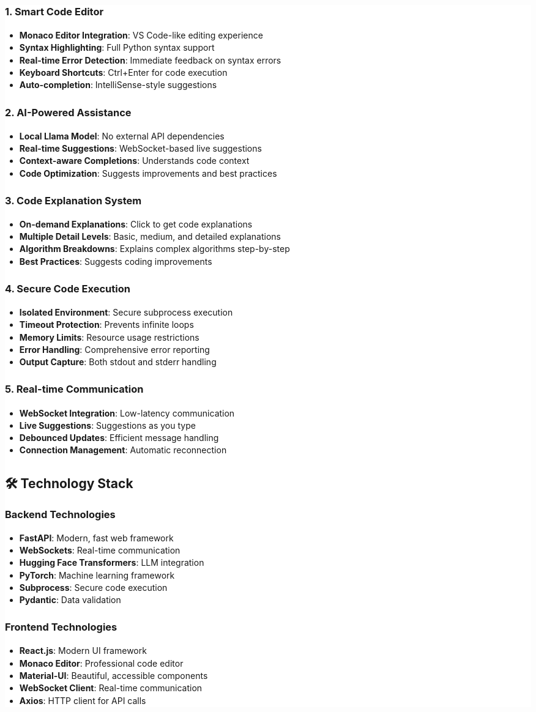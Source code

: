 ### 1. Smart Code Editor
- **Monaco Editor Integration**: VS Code-like editing experience
- **Syntax Highlighting**: Full Python syntax support
- **Real-time Error Detection**: Immediate feedback on syntax errors
- **Keyboard Shortcuts**: Ctrl+Enter for code execution
- **Auto-completion**: IntelliSense-style suggestions

### 2. AI-Powered Assistance
- **Local Llama Model**: No external API dependencies
- **Real-time Suggestions**: WebSocket-based live suggestions
- **Context-aware Completions**: Understands code context
- **Code Optimization**: Suggests improvements and best practices

### 3. Code Explanation System
- **On-demand Explanations**: Click to get code explanations
- **Multiple Detail Levels**: Basic, medium, and detailed explanations
- **Algorithm Breakdowns**: Explains complex algorithms step-by-step
- **Best Practices**: Suggests coding improvements

### 4. Secure Code Execution
- **Isolated Environment**: Secure subprocess execution
- **Timeout Protection**: Prevents infinite loops
- **Memory Limits**: Resource usage restrictions
- **Error Handling**: Comprehensive error reporting
- **Output Capture**: Both stdout and stderr handling

### 5. Real-time Communication
- **WebSocket Integration**: Low-latency communication
- **Live Suggestions**: Suggestions as you type
- **Debounced Updates**: Efficient message handling
- **Connection Management**: Automatic reconnection

## 🛠️ Technology Stack

### Backend Technologies
- **FastAPI**: Modern, fast web framework
- **WebSockets**: Real-time communication
- **Hugging Face Transformers**: LLM integration
- **PyTorch**: Machine learning framework
- **Subprocess**: Secure code execution
- **Pydantic**: Data validation

### Frontend Technologies
- **React.js**: Modern UI framework
- **Monaco Editor**: Professional code editor
- **Material-UI**: Beautiful, accessible components
- **WebSocket Client**: Real-time communication
- **Axios**: HTTP client for API calls
